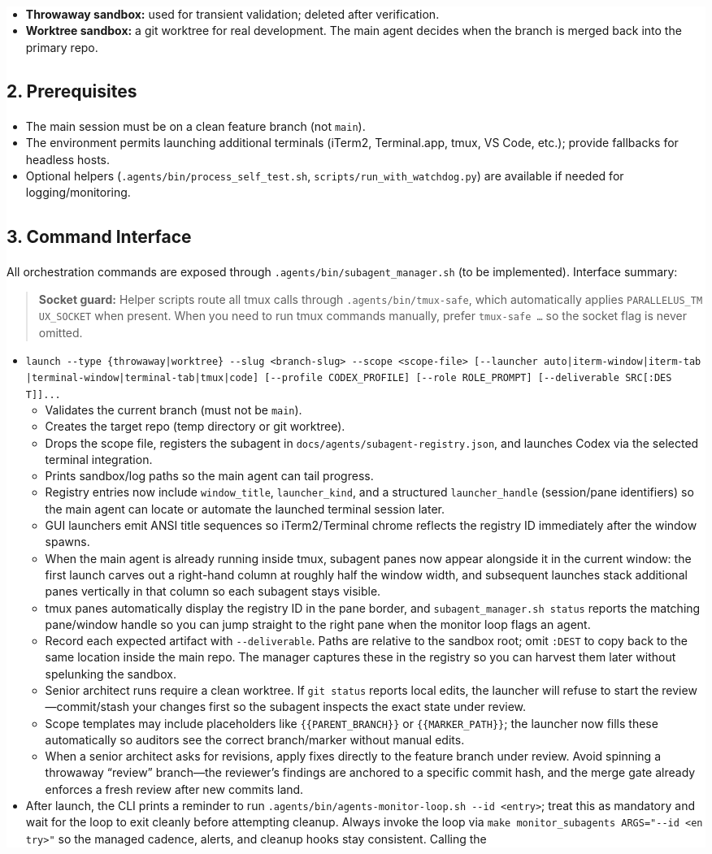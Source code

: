 - **Throwaway sandbox:** used for transient validation; deleted after
  verification.
- **Worktree sandbox:** a git worktree for real development. The main agent
  decides when the branch is merged back into the primary repo.

## 2. Prerequisites

- The main session must be on a clean feature branch (not `main`).
- The environment permits launching additional terminals (iTerm2, Terminal.app,
  tmux, VS Code, etc.); provide fallbacks for headless hosts.
- Optional helpers (`.agents/bin/process_self_test.sh`,
  `scripts/run_with_watchdog.py`) are available if needed for logging/monitoring.

## 3. Command Interface

All orchestration commands are exposed through `.agents/bin/subagent_manager.sh`
(to be implemented). Interface summary:

> **Socket guard:** Helper scripts route all tmux calls through
> `.agents/bin/tmux-safe`, which automatically applies `PARALLELUS_TMUX_SOCKET`
> when present. When you need to run tmux commands manually, prefer
> `tmux-safe …` so the socket flag is never omitted.

- `launch --type {throwaway|worktree} --slug <branch-slug> --scope <scope-file>
  [--launcher auto|iterm-window|iterm-tab|terminal-window|terminal-tab|tmux|code]
  [--profile CODEX_PROFILE] [--role ROLE_PROMPT]
  [--deliverable SRC[:DEST]]...`
  - Validates the current branch (must not be `main`).
  - Creates the target repo (temp directory or git worktree).
  - Drops the scope file, registers the subagent in
    `docs/agents/subagent-registry.json`, and launches Codex via the selected
    terminal integration.
  - Prints sandbox/log paths so the main agent can tail progress.
  - Registry entries now include `window_title`, `launcher_kind`, and a
    structured `launcher_handle` (session/pane identifiers) so the main
    agent can locate or automate the launched terminal session later.
  - GUI launchers emit ANSI title sequences so iTerm2/Terminal chrome reflects
    the registry ID immediately after the window spawns.
  - When the main agent is already running inside tmux, subagent panes now
    appear alongside it in the current window: the first launch carves out a
    right-hand column at roughly half the window width, and subsequent launches
    stack additional panes vertically in that column so each subagent stays visible.
  - tmux panes automatically display the registry ID in the pane border, and
    `subagent_manager.sh status` reports the matching pane/window handle so you
    can jump straight to the right pane when the monitor loop flags an agent.
  - Record each expected artifact with `--deliverable`. Paths are relative to
    the sandbox root; omit `:DEST` to copy back to the same location inside the
    main repo. The manager captures these in the registry so you can harvest
    them later without spelunking the sandbox.
  - Senior architect runs require a clean worktree. If `git status` reports
    local edits, the launcher will refuse to start the review—commit/stash your
    changes first so the subagent inspects the exact state under review.
  - Scope templates may include placeholders like `{{PARENT_BRANCH}}` or
    `{{MARKER_PATH}}`; the launcher now fills these automatically so auditors
    see the correct branch/marker without manual edits.
  - When a senior architect asks for revisions, apply fixes directly to the
    feature branch under review. Avoid spinning a throwaway “review” branch—the
    reviewer’s findings are anchored to a specific commit hash, and the merge
    gate already enforces a fresh review after new commits land.
- After launch, the CLI prints a reminder to run
    `.agents/bin/agents-monitor-loop.sh --id <entry>`; treat this as mandatory
    and wait for the loop to exit cleanly before attempting cleanup. Always
    invoke the loop via `make monitor_subagents ARGS="--id <entry>"` so the
    managed cadence, alerts, and cleanup hooks stay consistent. Calling the